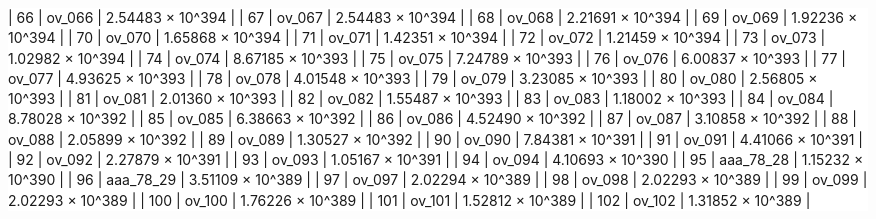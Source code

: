 | 66 | ov_066 | 2.54483 × 10^394 |
| 67 | ov_067 | 2.54483 × 10^394 |
| 68 | ov_068 | 2.21691 × 10^394 |
| 69 | ov_069 | 1.92236 × 10^394 |
| 70 | ov_070 | 1.65868 × 10^394 |
| 71 | ov_071 | 1.42351 × 10^394 |
| 72 | ov_072 | 1.21459 × 10^394 |
| 73 | ov_073 | 1.02982 × 10^394 |
| 74 | ov_074 | 8.67185 × 10^393 |
| 75 | ov_075 | 7.24789 × 10^393 |
| 76 | ov_076 | 6.00837 × 10^393 |
| 77 | ov_077 | 4.93625 × 10^393 |
| 78 | ov_078 | 4.01548 × 10^393 |
| 79 | ov_079 | 3.23085 × 10^393 |
| 80 | ov_080 | 2.56805 × 10^393 |
| 81 | ov_081 | 2.01360 × 10^393 |
| 82 | ov_082 | 1.55487 × 10^393 |
| 83 | ov_083 | 1.18002 × 10^393 |
| 84 | ov_084 | 8.78028 × 10^392 |
| 85 | ov_085 | 6.38663 × 10^392 |
| 86 | ov_086 | 4.52490 × 10^392 |
| 87 | ov_087 | 3.10858 × 10^392 |
| 88 | ov_088 | 2.05899 × 10^392 |
| 89 | ov_089 | 1.30527 × 10^392 |
| 90 | ov_090 | 7.84381 × 10^391 |
| 91 | ov_091 | 4.41066 × 10^391 |
| 92 | ov_092 | 2.27879 × 10^391 |
| 93 | ov_093 | 1.05167 × 10^391 |
| 94 | ov_094 | 4.10693 × 10^390 |
| 95 | aaa_78_28 | 1.15232 × 10^390 |
| 96 | aaa_78_29 | 3.51109 × 10^389 |
| 97 | ov_097 | 2.02294 × 10^389 |
| 98 | ov_098 | 2.02293 × 10^389 |
| 99 | ov_099 | 2.02293 × 10^389 |
| 100 | ov_100 | 1.76226 × 10^389 |
| 101 | ov_101 | 1.52812 × 10^389 |
| 102 | ov_102 | 1.31852 × 10^389 |